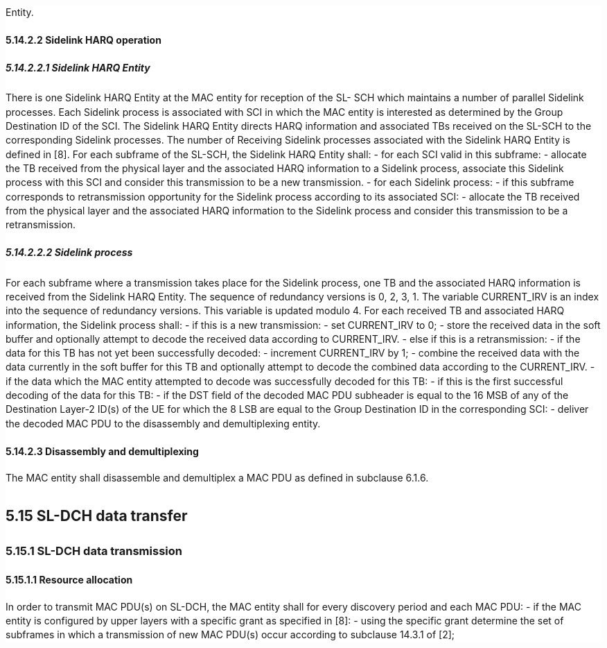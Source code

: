 Entity.
#### 5.14.2.2 Sidelink HARQ operation
##### 5.14.2.2.1 Sidelink HARQ Entity
There is one Sidelink HARQ Entity at the MAC entity for reception of the SL-
SCH which maintains a number of parallel Sidelink processes. Each Sidelink
process is associated with SCI in which the MAC entity is interested as
determined by the Group Destination ID of the SCI. The Sidelink HARQ Entity
directs HARQ information and associated TBs received on the SL-SCH to the
corresponding Sidelink processes.
The number of Receiving Sidelink processes associated with the Sidelink HARQ
Entity is defined in [8].
For each subframe of the SL-SCH, the Sidelink HARQ Entity shall:
\- for each SCI valid in this subframe:
\- allocate the TB received from the physical layer and the associated HARQ
information to a Sidelink process, associate this Sidelink process with this
SCI and consider this transmission to be a new transmission.
\- for each Sidelink process:
\- if this subframe corresponds to retransmission opportunity for the Sidelink
process according to its associated SCI:
\- allocate the TB received from the physical layer and the associated HARQ
information to the Sidelink process and consider this transmission to be a
retransmission.
##### 5.14.2.2.2 Sidelink process
For each subframe where a transmission takes place for the Sidelink process,
one TB and the associated HARQ information is received from the Sidelink HARQ
Entity.
The sequence of redundancy versions is 0, 2, 3, 1. The variable CURRENT_IRV is
an index into the sequence of redundancy versions. This variable is updated
modulo 4.
For each received TB and associated HARQ information, the Sidelink process
shall:
\- if this is a new transmission:
\- set CURRENT_IRV to 0;
\- store the received data in the soft buffer and optionally attempt to decode
the received data according to CURRENT_IRV.
\- else if this is a retransmission:
\- if the data for this TB has not yet been successfully decoded:
\- increment CURRENT_IRV by 1;
\- combine the received data with the data currently in the soft buffer for
this TB and optionally attempt to decode the combined data according to the
CURRENT_IRV.
\- if the data which the MAC entity attempted to decode was successfully
decoded for this TB:
\- if this is the first successful decoding of the data for this TB:
\- if the DST field of the decoded MAC PDU subheader is equal to the 16 MSB of
any of the Destination Layer-2 ID(s) of the UE for which the 8 LSB are equal
to the Group Destination ID in the corresponding SCI:
\- deliver the decoded MAC PDU to the disassembly and demultiplexing entity.
#### 5.14.2.3 Disassembly and demultiplexing
The MAC entity shall disassemble and demultiplex a MAC PDU as defined in
subclause 6.1.6.
## 5.15 SL-DCH data transfer
### 5.15.1 SL-DCH data transmission
#### 5.15.1.1 Resource allocation
In order to transmit MAC PDU(s) on SL-DCH, the MAC entity shall for every
discovery period and each MAC PDU:
\- if the MAC entity is configured by upper layers with a specific grant as
specified in [8]:
\- using the specific grant determine the set of subframes in which a
transmission of new MAC PDU(s) occur according to subclause 14.3.1 of [2];